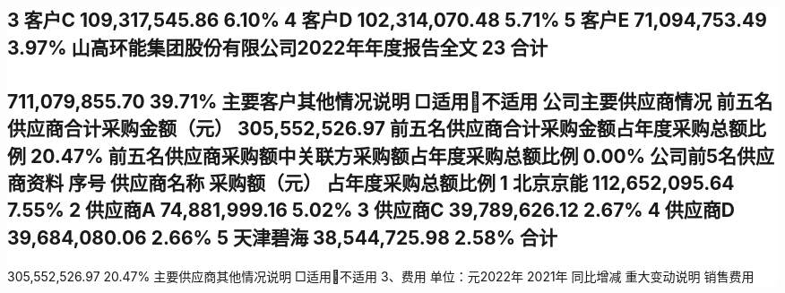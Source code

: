 3
客户C
109,317,545.86
6.10%
4
客户D
102,314,070.48
5.71%
5
客户E
71,094,753.49
3.97%
山高环能集团股份有限公司2022年年度报告全文
23
合计
--
711,079,855.70
39.71%
主要客户其他情况说明
□适用不适用
公司主要供应商情况
前五名供应商合计采购金额（元）
305,552,526.97
前五名供应商合计采购金额占年度采购总额比例
20.47%
前五名供应商采购额中关联方采购额占年度采购总额比例
0.00%
公司前5名供应商资料
序号
供应商名称
采购额（元）
占年度采购总额比例
1
北京京能
112,652,095.64
7.55%
2
供应商A
74,881,999.16
5.02%
3
供应商C
39,789,626.12
2.67%
4
供应商D
39,684,080.06
2.66%
5
天津碧海
38,544,725.98
2.58%
合计
--
305,552,526.97
20.47%
主要供应商其他情况说明
□适用不适用
3、费用
单位：元2022年
2021年
同比增减
重大变动说明
销售费用